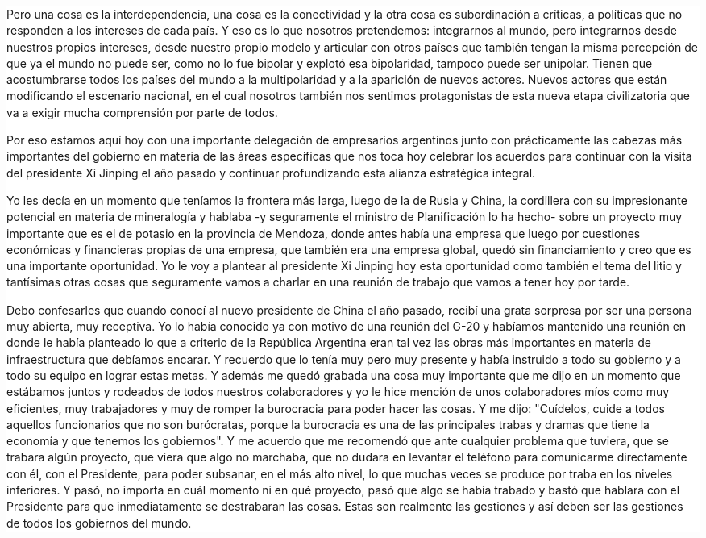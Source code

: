 Pero una cosa es la interdependencia, una cosa es la conectividad y la
otra cosa es subordinación a críticas, a políticas que no responden a
los intereses de cada país. Y eso es lo que nosotros pretendemos:
integrarnos al mundo, pero integrarnos desde nuestros propios intereses,
desde nuestro propio modelo y articular con otros países que también
tengan la misma percepción de que ya el mundo no puede ser, como no lo
fue bipolar y explotó esa bipolaridad, tampoco puede ser unipolar.
Tienen que acostumbrarse todos los países del mundo a la multipolaridad
y a la aparición de nuevos actores. Nuevos actores que están modificando
el escenario nacional, en el cual nosotros también nos sentimos
protagonistas de esta nueva etapa civilizatoria que va a exigir mucha
comprensión por parte de todos.

Por eso estamos aquí hoy con una importante delegación de empresarios
argentinos junto con prácticamente las cabezas más importantes del
gobierno en materia de las áreas específicas que nos toca hoy celebrar
los acuerdos para continuar con la visita del presidente Xi Jinping el
año pasado y continuar profundizando esta alianza estratégica integral.

Yo les decía en un momento que teníamos la frontera más larga, luego de
la de Rusia y China, la cordillera con su impresionante potencial en
materia de mineralogía y hablaba -y seguramente el ministro de
Planificación lo ha hecho- sobre un proyecto muy importante que es el de
potasio en la provincia de Mendoza, donde antes había una empresa que
luego por cuestiones económicas y financieras propias de una empresa,
que también era una empresa global, quedó sin financiamiento y creo que
es una importante oportunidad. Yo le voy a plantear al presidente Xi
Jinping hoy esta oportunidad como también el tema del litio y tantísimas
otras cosas que seguramente vamos a charlar en una reunión de trabajo
que vamos a tener hoy por tarde.

Debo confesarles que cuando conocí al nuevo presidente de China el año
pasado, recibí una grata sorpresa por ser una persona muy abierta, muy
receptiva. Yo lo había conocido ya con motivo de una reunión del G-20 y
habíamos mantenido una reunión en donde le había planteado lo que a
criterio de la República Argentina eran tal vez las obras más
importantes en materia de infraestructura que debíamos encarar. Y
recuerdo que lo tenía muy pero muy presente y había instruido a todo su
gobierno y a todo su equipo en lograr estas metas. Y además me quedó
grabada una cosa muy importante que me dijo en un momento que estábamos
juntos y rodeados de todos nuestros colaboradores y yo le hice mención
de unos colaboradores míos como muy eficientes, muy trabajadores y muy
de romper la burocracia para poder hacer las cosas. Y me dijo:
"Cuídelos, cuide a todos aquellos funcionarios que no son burócratas,
porque la burocracia es una de las principales trabas y dramas que tiene
la economía y que tenemos los gobiernos". Y me acuerdo que me recomendó
que ante cualquier problema que tuviera, que se trabara algún proyecto,
que viera que algo no marchaba, que no dudara en levantar el teléfono
para comunicarme directamente con él, con el Presidente, para poder
subsanar, en el más alto nivel, lo que muchas veces se produce por traba
en los niveles inferiores. Y pasó, no importa en cuál momento ni en qué
proyecto, pasó que algo se había trabado y bastó que hablara con el
Presidente para que inmediatamente se destrabaran las cosas. Estas son
realmente las gestiones y así deben ser las gestiones de todos los
gobiernos del mundo.
